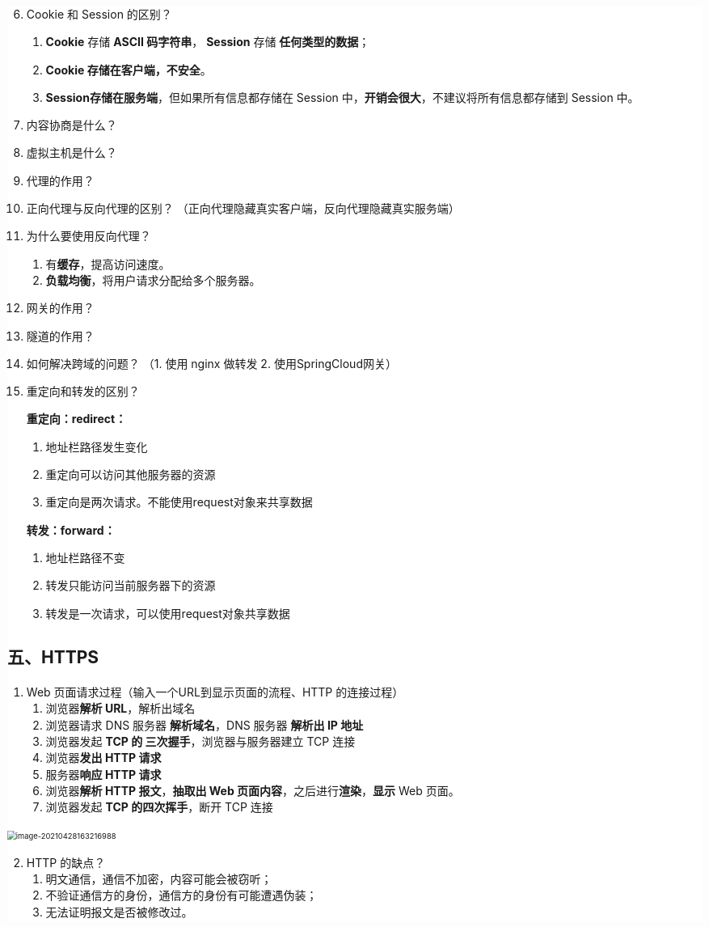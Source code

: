 6. Cookie 和 Session 的区别？

   1. **Cookie** 存储 **ASCII 码字符串**， **Session** 存储 **任何类型的数据**；

   2. **Cookie 存储在客户端，不安全**。
   3. **Session存储在服务端**，但如果所有信息都存储在 Session 中，**开销会很大**，不建议将所有信息都存储到 Session 中。

7. 内容协商是什么？

8. 虚拟主机是什么？

9. 代理的作用？

10. 正向代理与反向代理的区别？                                                    （正向代理隐藏真实客户端，反向代理隐藏真实服务端）

11. 为什么要使用反向代理？

    1. 有**缓存**，提高访问速度。
    2. **负载均衡**，将用户请求分配给多个服务器。
    
12. 网关的作用？

13. 隧道的作用？

14. 如何解决跨域的问题？                                                                （1. 使用 nginx 做转发          2. 使用SpringCloud网关）

15. 重定向和转发的区别？

    **重定向：redirect：**

    1. 地址栏路径发生变化

    2. 重定向可以访问其他服务器的资源

    3. 重定向是两次请求。不能使用request对象来共享数据

    **转发：forward：**

    1. 地址栏路径不变

    2. 转发只能访问当前服务器下的资源

    3. 转发是一次请求，可以使用request对象共享数据

## 五、HTTPS

1. Web 页面请求过程（输入一个URL到显示页面的流程、HTTP 的连接过程）
   1. 浏览器**解析 URL**，解析出域名
   2. 浏览器请求 DNS 服务器 **解析域名**，DNS 服务器 **解析出 IP 地址**
   3. 浏览器发起 **TCP 的 三次握手**，浏览器与服务器建立 TCP 连接
   4. 浏览器**发出 HTTP 请求**
   5. 服务器**响应 HTTP 请求**
   6. 浏览器**解析 HTTP 报文**，**抽取出 Web 页面内容**，之后进行**渲染**，**显示** Web 页面。
   7. 浏览器发起 **TCP 的四次挥手**，断开 TCP 连接
   

<img src="https://gitee.com/njuxyf/PictureBed/raw/master/CS-Notes/image-20210428163216988.png" alt="image-20210428163216988" style="zoom: 67%;" />


2. HTTP 的缺点？
   1. 明文通信，通信不加密，内容可能会被窃听；
   2. 不验证通信方的身份，通信方的身份有可能遭遇伪装；
   3. 无法证明报文是否被修改过。
